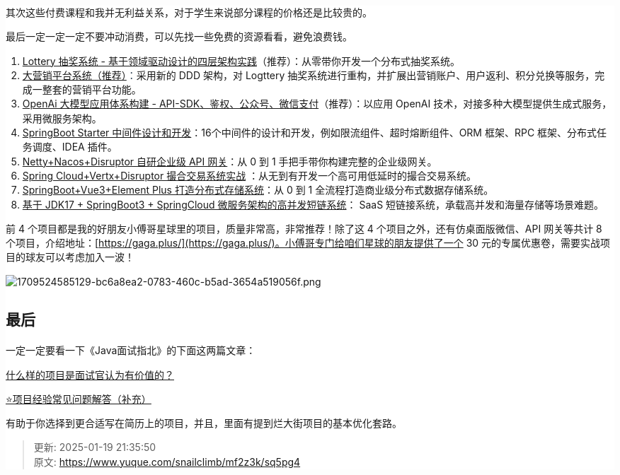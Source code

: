 

其次这些付费课程和我并无利益关系，对于学生来说部分课程的价格还是比较贵的。



最后一定一定一定不要冲动消费，可以先找一些免费的资源看看，避免浪费钱。



1. [Lottery 抽奖系统 - 基于领域驱动设计的四层架构实践](https://bugstack.cn/md/project/lottery/introduce/Lottery%E6%8A%BD%E5%A5%96%E7%B3%BB%E7%BB%9F.html)（推荐）：从零带你开发一个分布式抽奖系统。
2. [大营销平台系统（推荐）](https://bugstack.cn/md/project/big-market/big-market.html)<font style="color:rgb(44, 62, 80);">：</font>采用新的 DDD 架构，对 Logttery 抽奖系统进行重构，并扩展出营销账户、用户返利、积分兑换等服务，完成一整套的营销平台功能。
3. [OpenAi 大模型应用体系构建 - API-SDK、鉴权、公众号、微信支付](https://bugstack.cn/md/zsxq/project/chatgpt.html)（推荐）：以应用 OpenAI 技术，对接多种大模型提供生成式服务，采用微服务架构。
4. [SpringBoot Starter 中间件设计和开发](https://bugstack.cn/md/zsxq/project/springboot-starter.html)：16个中间件的设计和开发，例如限流组件、超时熔断组件、ORM 框架、RPC 框架、分布式任务调度、IDEA 插件。
5. [Netty+Nacos+Disruptor 自研企业级 API 网关](https://coding.imooc.com/class/655.html)：从 0 到 1 手把手带你构建完整的企业级网关。
6. [Spring Cloud+Vertx+Disruptor 撮合交易系统实战](https://coding.imooc.com/class/437.html) ：从无到有开发一个高可用低延时的撮合交易系统。
7. [SpringBoot+Vue3+Element Plus 打造分布式存储系统](https://coding.imooc.com/class/632.html)：从 0 到 1 全流程打造商业级分布式数据存储系统。
8. [基于 JDK17 + SpringBoot3 + SpringCloud 微服务架构的高并发短链系统](https://gitee.com/nageoffer/12306)： SaaS 短链接系统，承载高并发和海量存储等场景难题。



前 4 个项目都是我的好朋友小傅哥星球里的项目，质量非常高，非常推荐！除了这 4 个项目之外，还有仿桌面版微信、API 网关等共计 8 个项目，介绍地址：[https://gaga.plus/](https://gaga.plus/)。小傅哥专门给咱们星球的朋友提供了一个 30 元的专属优惠卷，需要实战项目的球友可以考虑加入一波！



![1709524585129-bc6a8ea2-0783-460c-b5ad-3654a519056f.png](./img/LrDIVvGGNjO8_Sdr/1709524585129-bc6a8ea2-0783-460c-b5ad-3654a519056f-083771.png)

## 最后


一定一定要看一下《Java面试指北》的下面这两篇文章：



[什么样的项目是面试官认为有价值的？](https://www.yuque.com/snailclimb/mf2z3k/sw3btw4x1cmwxg6u)

[⭐项目经验常见问题解答（补充）](https://www.yuque.com/snailclimb/mf2z3k/redsrr)



有助于你选择到更合适写在简历上的项目，并且，里面有提到烂大街项目的基本优化套路。



> 更新: 2025-01-19 21:35:50  
> 原文: <https://www.yuque.com/snailclimb/mf2z3k/sq5pg4>